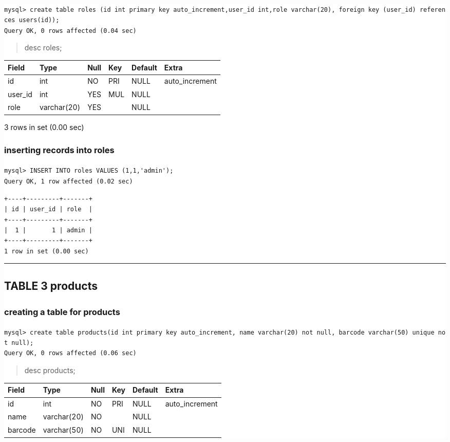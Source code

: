 

```
mysql> create table roles (id int primary key auto_increment,user_id int,role varchar(20), foreign key (user_id) references users(id));
Query OK, 0 rows affected (0.04 sec)

```
> desc roles;


| Field   | Type        | Null | Key | Default | Extra          |
|:--------|:------------|:-----|:----|:--------|:---------------|
| id      | int         | NO   | PRI | NULL    | auto_increment |
| user_id | int         | YES  | MUL | NULL    |                |
| role    | varchar(20) | YES  |     | NULL    |                |


3 rows in set (0.00 sec)

### inserting records into roles

```
mysql> INSERT INTO roles VALUES (1,1,'admin');
Query OK, 1 row affected (0.02 sec)

```

```mysql> select * from roles;
+----+---------+-------+
| id | user_id | role  |
+----+---------+-------+
|  1 |       1 | admin |
+----+---------+-------+
1 row in set (0.00 sec)

```

***

## TABLE 3 products
 
### creating a table for products 

```
mysql> create table products(id int primary key auto_increment, name varchar(20) not null, barcode varchar(50) unique not null);
Query OK, 0 rows affected (0.06 sec)

```

> desc products;

| Field   | Type        | Null | Key | Default | Extra          |
|:--------|:------------|:-----|:----|:--------|:---------------|
| id      | int         | NO   | PRI | NULL    | auto_increment |
| name    | varchar(20) | NO   |     | NULL    |                |
| barcode | varchar(50) | NO   | UNI | NULL    |                |
